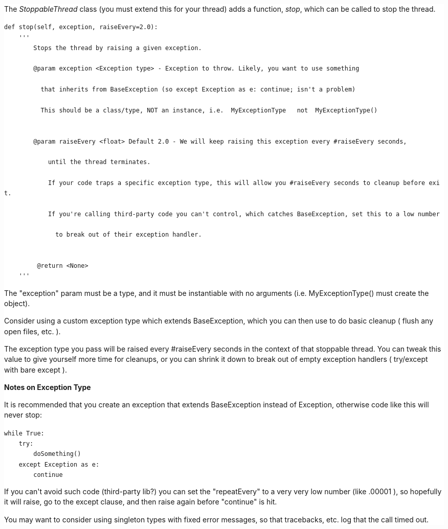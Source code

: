 
The *StoppableThread* class (you must extend this for your thread) adds a function, *stop*, which can be called to stop the thread.


	def stop(self, exception, raiseEvery=2.0):
		'''
			Stops the thread by raising a given exception.

			@param exception <Exception type> - Exception to throw. Likely, you want to use something

			  that inherits from BaseException (so except Exception as e: continue; isn't a problem)

			  This should be a class/type, NOT an instance, i.e.  MyExceptionType   not  MyExceptionType()


			@param raiseEvery <float> Default 2.0 - We will keep raising this exception every #raiseEvery seconds,

				until the thread terminates.

				If your code traps a specific exception type, this will allow you #raiseEvery seconds to cleanup before exit.

				If you're calling third-party code you can't control, which catches BaseException, set this to a low number
				 
				  to break out of their exception handler.


			 @return <None>
		'''


The "exception" param must be a type, and it must be instantiable with no arguments (i.e. MyExceptionType() must create the object).

Consider using a custom exception type which extends BaseException, which you can then use to do basic cleanup ( flush any open files, etc. ).

The exception type you pass will be raised every #raiseEvery seconds in the context of that stoppable thread. You can tweak this value to give yourself more time for cleanups, or you can shrink it down to break out of empty exception handlers  ( try/except with bare except ).


**Notes on Exception Type**

It is recommended that you create an exception that extends BaseException instead of Exception, otherwise code like this will never stop:

	while True:
		try:
			doSomething()
		except Exception as e:
			continue

If you can't avoid such code (third-party lib?) you can set the "repeatEvery" to a very very low number (like .00001 ), so hopefully it will raise, go to the except clause, and then raise again before "continue" is hit.



You may want to consider using singleton types with fixed error messages, so that tracebacks, etc. log that the call timed out.
